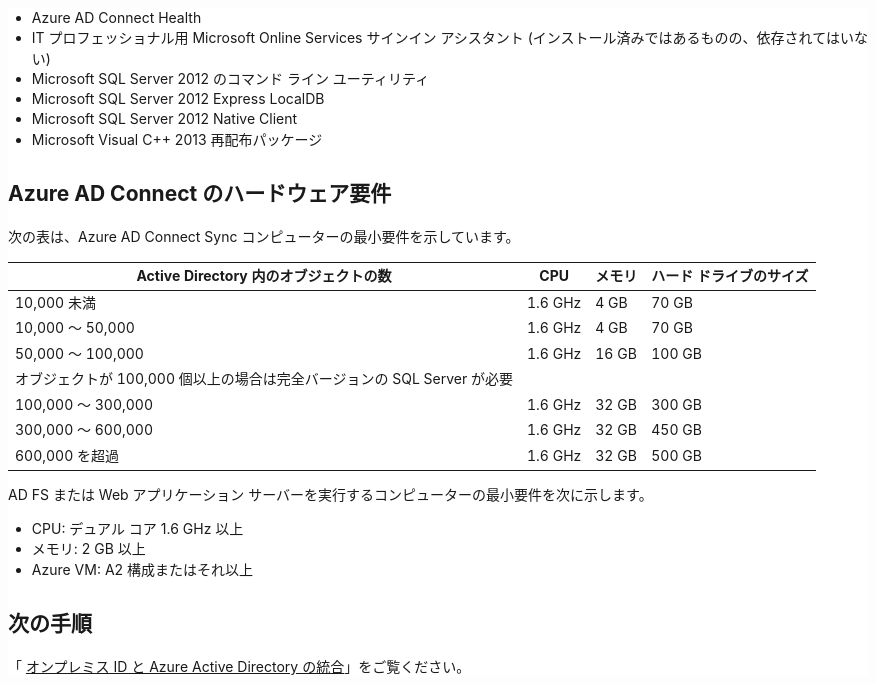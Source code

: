 * Azure AD Connect Health
* IT プロフェッショナル用 Microsoft Online Services サインイン アシスタント (インストール済みではあるものの、依存されてはいない)
* Microsoft SQL Server 2012 のコマンド ライン ユーティリティ
* Microsoft SQL Server 2012 Express LocalDB
* Microsoft SQL Server 2012 Native Client
* Microsoft Visual C++ 2013 再配布パッケージ

## <a name="hardware-requirements-for-azure-ad-connect"></a>Azure AD Connect のハードウェア要件
次の表は、Azure AD Connect Sync コンピューターの最小要件を示しています。

| Active Directory 内のオブジェクトの数 | CPU | メモリ | ハード ドライブのサイズ |
| --- | --- | --- | --- |
| 10,000 未満 |1.6 GHz |4 GB |70 GB |
| 10,000 ～ 50,000 |1.6 GHz |4 GB |70 GB |
| 50,000 ～ 100,000 |1.6 GHz |16 GB |100 GB |
| オブジェクトが 100,000 個以上の場合は完全バージョンの SQL Server が必要 | | | |
| 100,000 ～ 300,000 |1.6 GHz |32 GB |300 GB |
| 300,000 ～ 600,000 |1.6 GHz |32 GB |450 GB |
| 600,000 を超過 |1.6 GHz |32 GB |500 GB |

AD FS または Web アプリケーション サーバーを実行するコンピューターの最小要件を次に示します。

* CPU: デュアル コア 1.6 GHz 以上
* メモリ: 2 GB 以上
* Azure VM: A2 構成またはそれ以上

## <a name="next-steps"></a>次の手順
「 [オンプレミス ID と Azure Active Directory の統合](active-directory-aadconnect.md)」をご覧ください。
